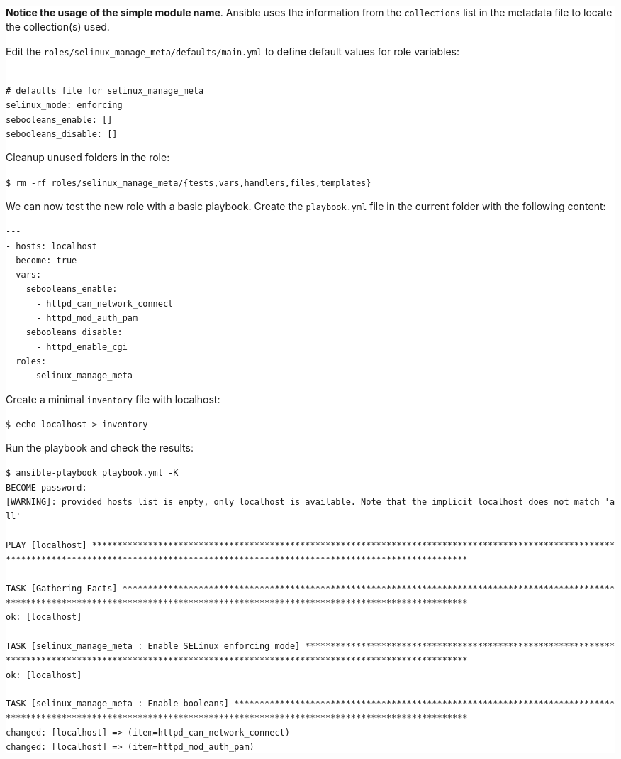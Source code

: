 **Notice the usage of the simple module name**. Ansible uses the information from the 
`collections` list in the metadata file to locate the collection(s) used.

Edit the `roles/selinux_manage_meta/defaults/main.yml` to define default values
for role variables:
```
---
# defaults file for selinux_manage_meta
selinux_mode: enforcing
sebooleans_enable: []
sebooleans_disable: []
```

Cleanup unused folders in the role:
```
$ rm -rf roles/selinux_manage_meta/{tests,vars,handlers,files,templates}
```

We can now test the new role with a basic playbook. Create the `playbook.yml` file
in the current folder with the following content:
```
---
- hosts: localhost
  become: true
  vars:
    sebooleans_enable:
      - httpd_can_network_connect
      - httpd_mod_auth_pam
    sebooleans_disable:
      - httpd_enable_cgi
  roles:
    - selinux_manage_meta
```

Create a minimal `inventory` file with localhost:
```
$ echo localhost > inventory
```

Run the playbook and check the results:
```
$ ansible-playbook playbook.yml -K
BECOME password: 
[WARNING]: provided hosts list is empty, only localhost is available. Note that the implicit localhost does not match 'all'

PLAY [localhost] **************************************************************************************************************************************************************************************************

TASK [Gathering Facts] ********************************************************************************************************************************************************************************************
ok: [localhost]

TASK [selinux_manage_meta : Enable SELinux enforcing mode] ********************************************************************************************************************************************************
ok: [localhost]

TASK [selinux_manage_meta : Enable booleans] **********************************************************************************************************************************************************************
changed: [localhost] => (item=httpd_can_network_connect)
changed: [localhost] => (item=httpd_mod_auth_pam)

```